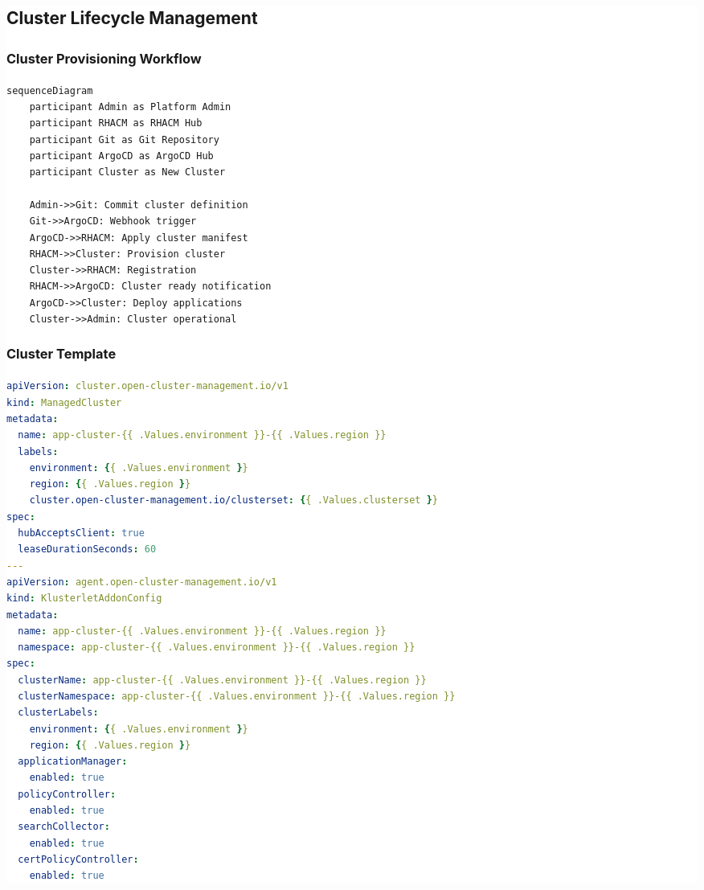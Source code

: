 ## Cluster Lifecycle Management

### Cluster Provisioning Workflow

```mermaid
sequenceDiagram
    participant Admin as Platform Admin
    participant RHACM as RHACM Hub
    participant Git as Git Repository
    participant ArgoCD as ArgoCD Hub
    participant Cluster as New Cluster
    
    Admin->>Git: Commit cluster definition
    Git->>ArgoCD: Webhook trigger
    ArgoCD->>RHACM: Apply cluster manifest
    RHACM->>Cluster: Provision cluster
    Cluster->>RHACM: Registration
    RHACM->>ArgoCD: Cluster ready notification
    ArgoCD->>Cluster: Deploy applications
    Cluster->>Admin: Cluster operational
```

### Cluster Template

```yaml
apiVersion: cluster.open-cluster-management.io/v1
kind: ManagedCluster
metadata:
  name: app-cluster-{{ .Values.environment }}-{{ .Values.region }}
  labels:
    environment: {{ .Values.environment }}
    region: {{ .Values.region }}
    cluster.open-cluster-management.io/clusterset: {{ .Values.clusterset }}
spec:
  hubAcceptsClient: true
  leaseDurationSeconds: 60
---
apiVersion: agent.open-cluster-management.io/v1
kind: KlusterletAddonConfig
metadata:
  name: app-cluster-{{ .Values.environment }}-{{ .Values.region }}
  namespace: app-cluster-{{ .Values.environment }}-{{ .Values.region }}
spec:
  clusterName: app-cluster-{{ .Values.environment }}-{{ .Values.region }}
  clusterNamespace: app-cluster-{{ .Values.environment }}-{{ .Values.region }}
  clusterLabels:
    environment: {{ .Values.environment }}
    region: {{ .Values.region }}
  applicationManager:
    enabled: true
  policyController:
    enabled: true
  searchCollector:
    enabled: true
  certPolicyController:
    enabled: true
```
